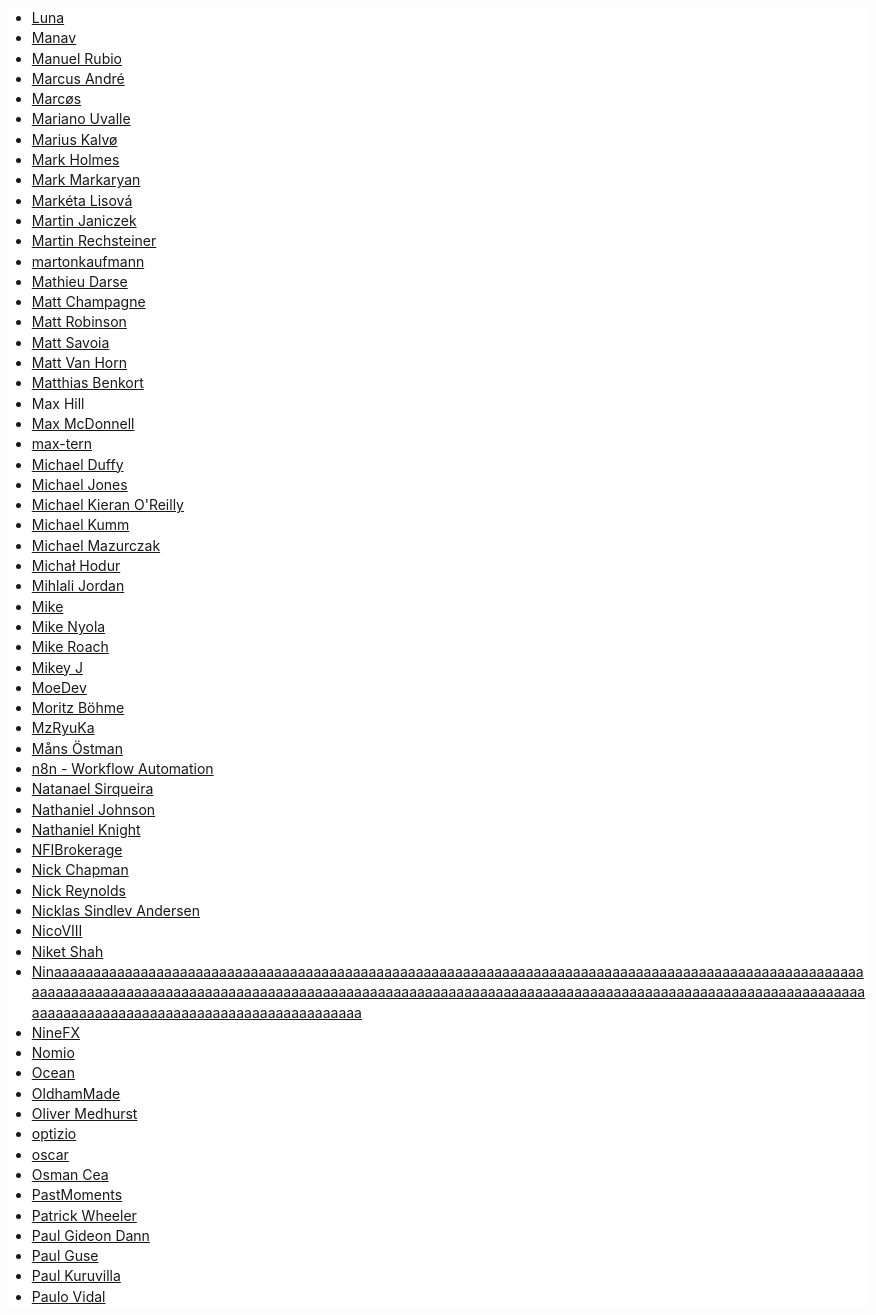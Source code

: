 - [Luna](https://github.com/2kool4idkwhat)
- [Manav](https://github.com/chikoYEAT)
- [Manuel Rubio](https://github.com/manuel-rubio)
- [Marcus André](https://github.com/marcusandre)
- [Marcøs](https://github.com/ideaMarcos)
- [Mariano Uvalle](https://github.com/AYM1607)
- [Marius Kalvø](https://github.com/mariuskalvo)
- [Mark Holmes](https://github.com/markholmes)
- [Mark Markaryan](https://github.com/markmark206)
- [Markéta Lisová](https://github.com/datayja)
- [Martin Janiczek](https://github.com/Janiczek)
- [Martin Rechsteiner](https://github.com/rechsteiner)
- [martonkaufmann](https://github.com/martonkaufmann)
- [Mathieu Darse](https://github.com/mdarse)
- [Matt Champagne](https://github.com/han-tyumi)
- [Matt Robinson](https://github.com/matthewrobinsondev)
- [Matt Savoia](https://github.com/matt-savvy)
- [Matt Van Horn](https://github.com/mattvanhorn)
- [Matthias Benkort](https://github.com/KtorZ)
- Max Hill
- [Max McDonnell](https://github.com/maxmcd)
- [max-tern](https://github.com/max-tern)
- [Michael Duffy](https://github.com/stunthamster)
- [Michael Jones](https://github.com/michaeljones)
- [Michael Kieran O'Reilly](https://github.com/SoTeKie)
- [Michael Kumm](https://github.com/mkumm)
- [Michael Mazurczak](https://github.com/monocursive)
- [Michał Hodur](https://github.com/mjwhodur)
- [Mihlali Jordan](https://github.com/mihlali-jordan)
- [Mike](https://liberapay.com/Daybowbow/)
- [Mike Nyola](https://github.com/nyolamike)
- [Mike Roach](https://github.com/mroach)
- [Mikey J](https://liberapay.com/mikej/)
- [MoeDev](https://github.com/MoeDevelops)
- [Moritz Böhme](https://github.com/MoritzBoehme)
- [MzRyuKa](https://github.com/rykawamu)
- [Måns Östman](https://github.com/cheesemans)
- [n8n - Workflow Automation](https://github.com/n8nio)
- [Natanael Sirqueira](https://github.com/natanaelsirqueira)
- [Nathaniel Johnson](https://github.com/nathanjohnson320)
- [Nathaniel Knight](https://github.com/nathanielknight)
- [NFIBrokerage](https://github.com/NFIBrokerage)
- [Nick Chapman](https://github.com/nchapman)
- [Nick Reynolds](https://github.com/ndreynolds)
- [Nicklas Sindlev Andersen](https://github.com/NicklasXYZ)
- [NicoVIII](https://github.com/NicoVIII)
- [Niket Shah](https://github.com/mrniket)
- [Ninaaaaaaaaaaaaaaaaaaaaaaaaaaaaaaaaaaaaaaaaaaaaaaaaaaaaaaaaaaaaaaaaaaaaaaaaaaaaaaaaaaaaaaaaaaaaaaaaaaaaaaaaaaaaaaaaaaaaaaaaaaaaaaaaaaaaaaaaaaaaaaaaaaaaaaaaaaaaaaaaaaaaaaaaaaaaaaaaaaaaaaaaaaaaaaaaaaaaaaaaaaaaaaaaaaaaaaaaaaaaaaaaaaaaaaaaaaaaaaaaaaaaaaaaaaa](https://github.com/l1f)
- [NineFX](http://www.ninefx.com)
- [Nomio](https://github.com/nomio)
- [Ocean](https://github.com/oceanlewis)
- [OldhamMade](https://github.com/OldhamMade)
- [Oliver Medhurst](https://github.com/CanadaHonk)
- [optizio](https://github.com/optizio)
- [oscar](https://github.com/oscarfsbs)
- [Osman Cea](https://github.com/daslaf)
- [PastMoments](https://github.com/PastMoments)
- [Patrick Wheeler](https://github.com/Davorak)
- [Paul Gideon Dann](https://github.com/giddie)
- [Paul Guse](https://github.com/pguse)
- [Paul Kuruvilla](https://github.com/rohitpaulk)
- [Paulo Vidal](https://github.com/vidalpaul)